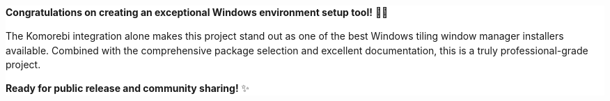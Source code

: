 
**Congratulations on creating an exceptional Windows environment setup tool!** 🎉🚀

The Komorebi integration alone makes this project stand out as one of the best Windows tiling window manager installers available. Combined with the comprehensive package selection and excellent documentation, this is a truly professional-grade project.

**Ready for public release and community sharing!** ✨
